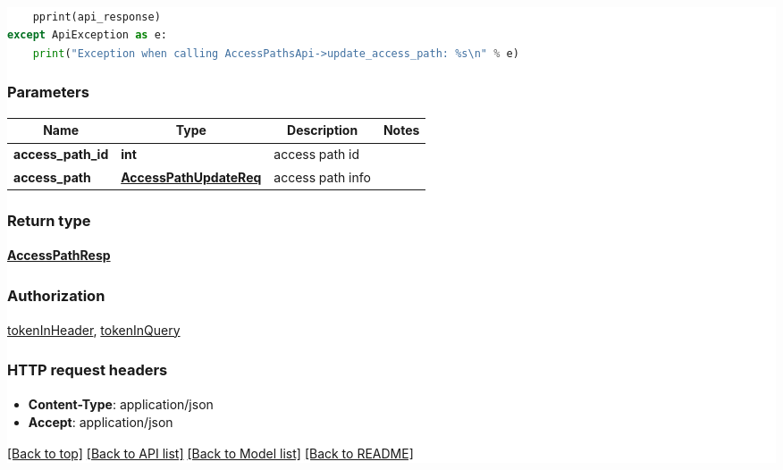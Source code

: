```python
    pprint(api_response)
except ApiException as e:
    print("Exception when calling AccessPathsApi->update_access_path: %s\n" % e)
```

### Parameters

Name | Type | Description  | Notes
------------- | ------------- | ------------- | -------------
 **access_path_id** | **int**| access path id | 
 **access_path** | [**AccessPathUpdateReq**](AccessPathUpdateReq.md)| access path info | 

### Return type

[**AccessPathResp**](AccessPathResp.md)

### Authorization

[tokenInHeader](../README.md#tokenInHeader), [tokenInQuery](../README.md#tokenInQuery)

### HTTP request headers

 - **Content-Type**: application/json
 - **Accept**: application/json

[[Back to top]](#) [[Back to API list]](../README.md#documentation-for-api-endpoints) [[Back to Model list]](../README.md#documentation-for-models) [[Back to README]](../README.md)

